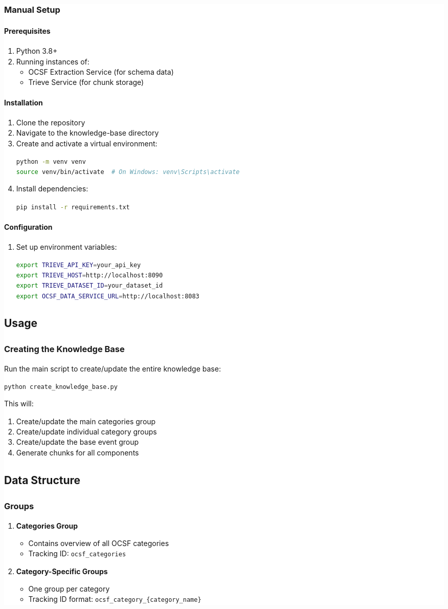 ### Manual Setup
#### Prerequisites
1. Python 3.8+
2. Running instances of:
   - OCSF Extraction Service (for schema data)
   - Trieve Service (for chunk storage)

#### Installation
1. Clone the repository
2. Navigate to the knowledge-base directory
3. Create and activate a virtual environment:
   ```bash
   python -m venv venv
   source venv/bin/activate  # On Windows: venv\Scripts\activate
   ```
4. Install dependencies:
   ```bash
   pip install -r requirements.txt
   ```

#### Configuration
1. Set up environment variables:
   ```bash
   export TRIEVE_API_KEY=your_api_key
   export TRIEVE_HOST=http://localhost:8090
   export TRIEVE_DATASET_ID=your_dataset_id
   export OCSF_DATA_SERVICE_URL=http://localhost:8083
   ```

## Usage

### Creating the Knowledge Base
Run the main script to create/update the entire knowledge base:
```bash
python create_knowledge_base.py
```

This will:
1. Create/update the main categories group
2. Create/update individual category groups
3. Create/update the base event group
4. Generate chunks for all components

## Data Structure

### Groups
1. **Categories Group**
   - Contains overview of all OCSF categories
   - Tracking ID: `ocsf_categories`

2. **Category-Specific Groups**
   - One group per category
   - Tracking ID format: `ocsf_category_{category_name}`
